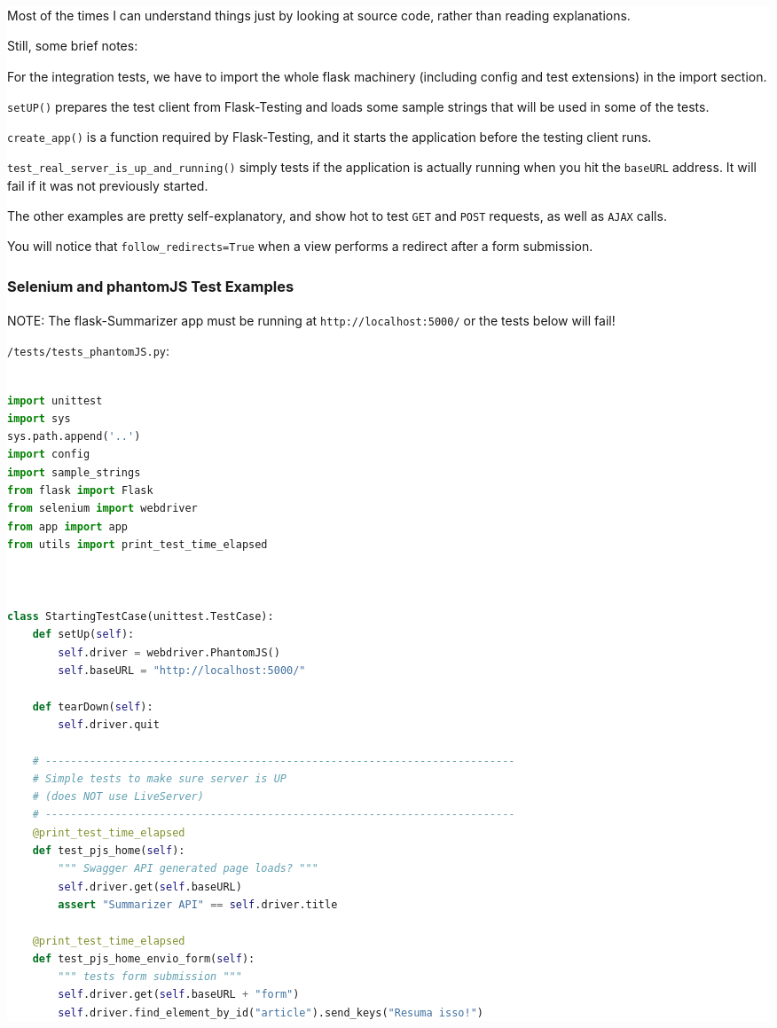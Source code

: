 Most of the times I can understand things
just by looking at source code, rather than reading explanations.

Still, some brief notes:

For the integration tests, we have to import the whole flask machinery
(including config and test extensions) in the import section.

`setUP()` prepares the test client from Flask-Testing and loads some sample strings
that will be used in some of the tests.

`create_app()` is a function required by Flask-Testing, and it starts the application
before the testing client runs.

`test_real_server_is_up_and_running()` simply tests if the application is actually running
when you hit the `baseURL` address. It will fail if it was not previously started.

The other examples are pretty self-explanatory, and show hot to test `GET` and `POST`
requests, as well as `AJAX` calls.

You will notice that `follow_redirects=True` when a view performs a redirect
after a form submission.


### Selenium and phantomJS Test Examples

NOTE: The flask-Summarizer app must be running at `http://localhost:5000/`
or the tests below will fail!

`/tests/tests_phantomJS.py`:

```python

import unittest
import sys
sys.path.append('..')
import config
import sample_strings
from flask import Flask
from selenium import webdriver
from app import app
from utils import print_test_time_elapsed



class StartingTestCase(unittest.TestCase):
    def setUp(self):
        self.driver = webdriver.PhantomJS()
        self.baseURL = "http://localhost:5000/"

    def tearDown(self):
        self.driver.quit

    # --------------------------------------------------------------------------
    # Simple tests to make sure server is UP
    # (does NOT use LiveServer)
    # --------------------------------------------------------------------------
    @print_test_time_elapsed
    def test_pjs_home(self):
        """ Swagger API generated page loads? """
        self.driver.get(self.baseURL)
        assert "Summarizer API" == self.driver.title

    @print_test_time_elapsed
    def test_pjs_home_envio_form(self):
        """ tests form submission """
        self.driver.get(self.baseURL + "form")
        self.driver.find_element_by_id("article").send_keys("Resuma isso!")
```